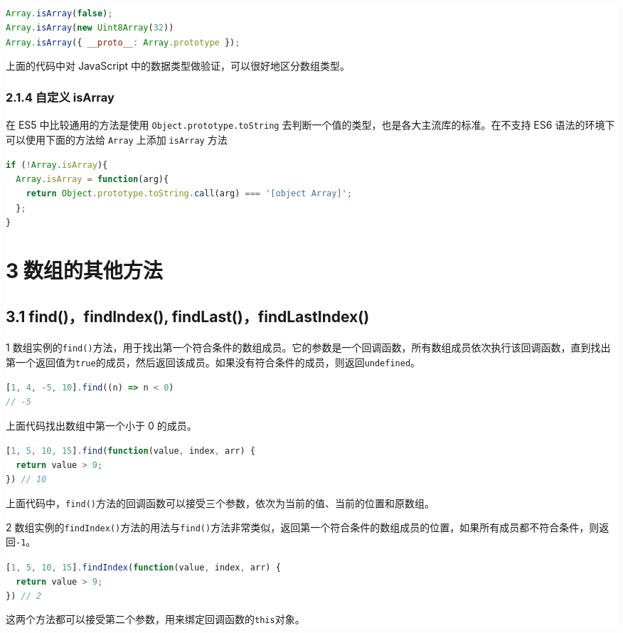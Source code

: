 ```js
Array.isArray(false);
Array.isArray(new Uint8Array(32))
Array.isArray({ __proto__: Array.prototype });
```

上面的代码中对 JavaScript 中的数据类型做验证，可以很好地区分数组类型。

### 2.1.4 自定义 isArray

在 ES5 中比较通用的方法是使用 `Object.prototype.toString` 去判断一个值的类型，也是各大主流库的标准。在不支持 ES6 语法的环境下可以使用下面的方法给 `Array` 上添加 `isArray` 方法

```js
if (!Array.isArray){
  Array.isArray = function(arg){
    return Object.prototype.toString.call(arg) === '[object Array]';
  };
}
```


# 3 数组的其他方法


## 3.1 find()，findIndex(), findLast()，findLastIndex()

1
数组实例的`find()`方法，用于找出第一个符合条件的数组成员。它的参数是一个回调函数，所有数组成员依次执行该回调函数，直到找出第一个返回值为`true`的成员，然后返回该成员。如果没有符合条件的成员，则返回`undefined`。

```js
[1, 4, -5, 10].find((n) => n < 0)
// -5
```

上面代码找出数组中第一个小于 0 的成员。

```js
[1, 5, 10, 15].find(function(value, index, arr) {
  return value > 9;
}) // 10
```

上面代码中，`find()`方法的回调函数可以接受三个参数，依次为当前的值、当前的位置和原数组。

2 
数组实例的`findIndex()`方法的用法与`find()`方法非常类似，返回第一个符合条件的数组成员的位置，如果所有成员都不符合条件，则返回`-1`。

```js
[1, 5, 10, 15].findIndex(function(value, index, arr) {
  return value > 9;
}) // 2
```

这两个方法都可以接受第二个参数，用来绑定回调函数的`this`对象。
